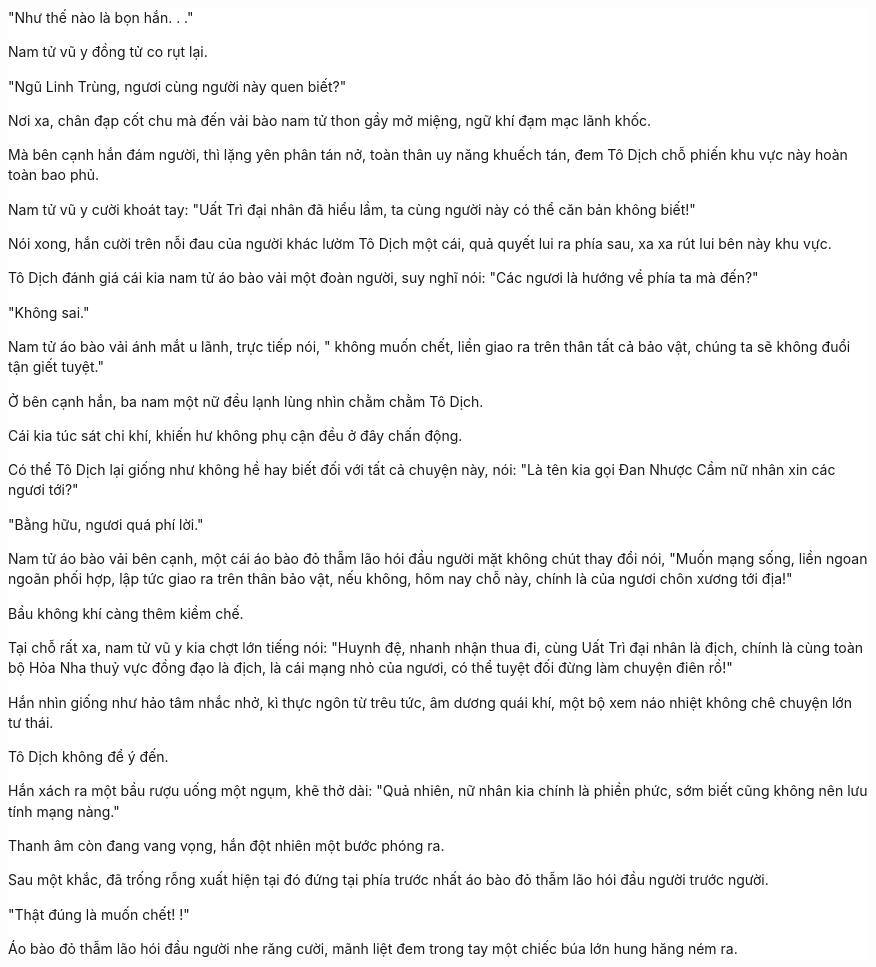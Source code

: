 "Như thế nào là bọn hắn. . ."

Nam tử vũ y đồng tử co rụt lại.

"Ngũ Linh Trùng, ngươi cùng người này quen biết?"

Nơi xa, chân đạp cốt chu mà đến vải bào nam tử thon gầy mở miệng, ngữ khí đạm mạc lãnh khốc.

Mà bên cạnh hắn đám người, thì lặng yên phân tán nở, toàn thân uy năng khuếch tán, đem Tô Dịch chỗ phiến khu vực này hoàn toàn bao phủ.

Nam tử vũ y cười khoát tay: "Uất Trì đại nhân đã hiểu lầm, ta cùng người này có thể căn bản không biết!"

Nói xong, hắn cười trên nỗi đau của người khác lườm Tô Dịch một cái, quả quyết lui ra phía sau, xa xa rút lui bên này khu vực.

Tô Dịch đánh giá cái kia nam tử áo bào vải một đoàn người, suy nghĩ nói: "Các ngươi là hướng về phía ta mà đến?"

"Không sai."

Nam tử áo bào vải ánh mắt u lãnh, trực tiếp nói, " không muốn chết, liền giao ra trên thân tất cả bảo vật, chúng ta sẽ không đuổi tận giết tuyệt."

Ở bên cạnh hắn, ba nam một nữ đều lạnh lùng nhìn chằm chằm Tô Dịch.

Cái kia túc sát chi khí, khiến hư không phụ cận đều ở đây chấn động.

Có thể Tô Dịch lại giống như không hề hay biết đối với tất cả chuyện này, nói: "Là tên kia gọi Đan Nhược Cầm nữ nhân xin các ngươi tới?"

"Bằng hữu, ngươi quá phí lời."

Nam tử áo bào vải bên cạnh, một cái áo bào đỏ thẫm lão hói đầu người mặt không chút thay đổi nói, "Muốn mạng sống, liền ngoan ngoãn phối hợp, lập tức giao ra trên thân bảo vật, nếu không, hôm nay chỗ này, chính là của ngươi chôn xương tới địa!"

Bầu không khí càng thêm kiềm chế.

Tại chỗ rất xa, nam tử vũ y kia chợt lớn tiếng nói: "Huynh đệ, nhanh nhận thua đi, cùng Uất Trì đại nhân là địch, chính là cùng toàn bộ Hỏa Nha thuỷ vực đồng đạo là địch, là cái mạng nhỏ của ngươi, có thể tuyệt đối đừng làm chuyện điên rồ!"

Hắn nhìn giống như hảo tâm nhắc nhở, kì thực ngôn từ trêu tức, âm dương quái khí, một bộ xem náo nhiệt không chê chuyện lớn tư thái.

Tô Dịch không để ý đến.

Hắn xách ra một bầu rượu uống một ngụm, khẽ thở dài: "Quả nhiên, nữ nhân kia chính là phiền phức, sớm biết cũng không nên lưu tính mạng nàng."

Thanh âm còn đang vang vọng, hắn đột nhiên một bước phóng ra.

Sau một khắc, đã trống rỗng xuất hiện tại đó đứng tại phía trước nhất áo bào đỏ thẫm lão hói đầu người trước người.

"Thật đúng là muốn chết! !"

Áo bào đỏ thẫm lão hói đầu người nhe răng cười, mãnh liệt đem trong tay một chiếc búa lớn hung hăng ném ra.
